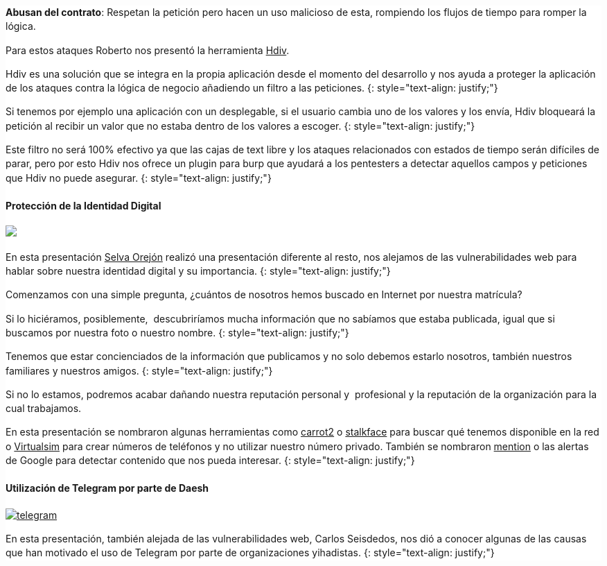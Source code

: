 **Abusan del contrato**: Respetan la petición pero hacen un uso malicioso de esta, rompiendo los flujos de tiempo para romper la lógica.

Para estos ataques Roberto nos presentó la herramienta [Hdiv](https://github.com/hdiv/hdiv).

Hdiv es una solución que se integra en la propia aplicación desde el momento del desarrollo y nos ayuda a proteger la aplicación de los ataques contra la lógica de negocio añadiendo un filtro a las peticiones.
{: style="text-align: justify;"}

Si tenemos por ejemplo una aplicación con un desplegable, si el usuario cambia uno de los valores y los envía, Hdiv bloqueará la petición al recibir un valor que no estaba dentro de los valores a escoger.
{: style="text-align: justify;"}

Este filtro no será 100% efectivo ya que las cajas de text libre y los ataques relacionados con estados de tiempo serán difíciles de parar, pero por esto Hdiv nos ofrece un plugin para burp que ayudará a los pentesters a detectar aquellos campos y peticiones que Hdiv no puede asegurar.
{: style="text-align: justify;"}

#### Protección de la Identidad Digital

![](https://educainternet.es/pictures/9718.jpeg)

En esta presentación [Selva Orejón](https://twitter.com/selvaorejon) realizó una presentación diferente al resto, nos alejamos de las vulnerabilidades web para hablar sobre nuestra identidad digital y su importancia.
{: style="text-align: justify;"}

Comenzamos con una simple pregunta, ¿cuántos de nosotros hemos buscado en Internet por nuestra matrícula?

Si lo hiciéramos, posiblemente,  descubriríamos mucha información que no sabíamos que estaba publicada, igual que si buscamos por nuestra foto o nuestro nombre.
{: style="text-align: justify;"}

Tenemos que estar concienciados de la información que publicamos y no solo debemos estarlo nosotros, también nuestros familiares y nuestros amigos.
{: style="text-align: justify;"}

Si no lo estamos, podremos acabar dañando nuestra reputación personal y  profesional y la reputación de la organización para la cual trabajamos.

En esta presentación se nombraron algunas herramientas como [carrot2](http://search.carrot2.org/stable/search) o [stalkface](https://stalkface.com/) para buscar qué tenemos disponible en la red o [Virtualsim](http://www.virtualsimapp.com/index.php) para crear números de teléfonos y no utilizar nuestro número privado. También se nombraron [mention](https://mention.com/es/) o las alertas de Google para detectar contenido que nos pueda interesar.
{: style="text-align: justify;"}

#### Utilización de Telegram por parte de Daesh

[![telegram](https://donttouchmynet.github.io/assets/images/old/telegram-300x214.jpg)](https://donttouchmynet.github.io/assets/images/old/telegram.jpg)

En esta presentación, también alejada de las vulnerabilidades web, Carlos Seisdedos, nos dió a conocer algunas de las causas que han motivado el uso de Telegram por parte de organizaciones yihadistas.
{: style="text-align: justify;"}
